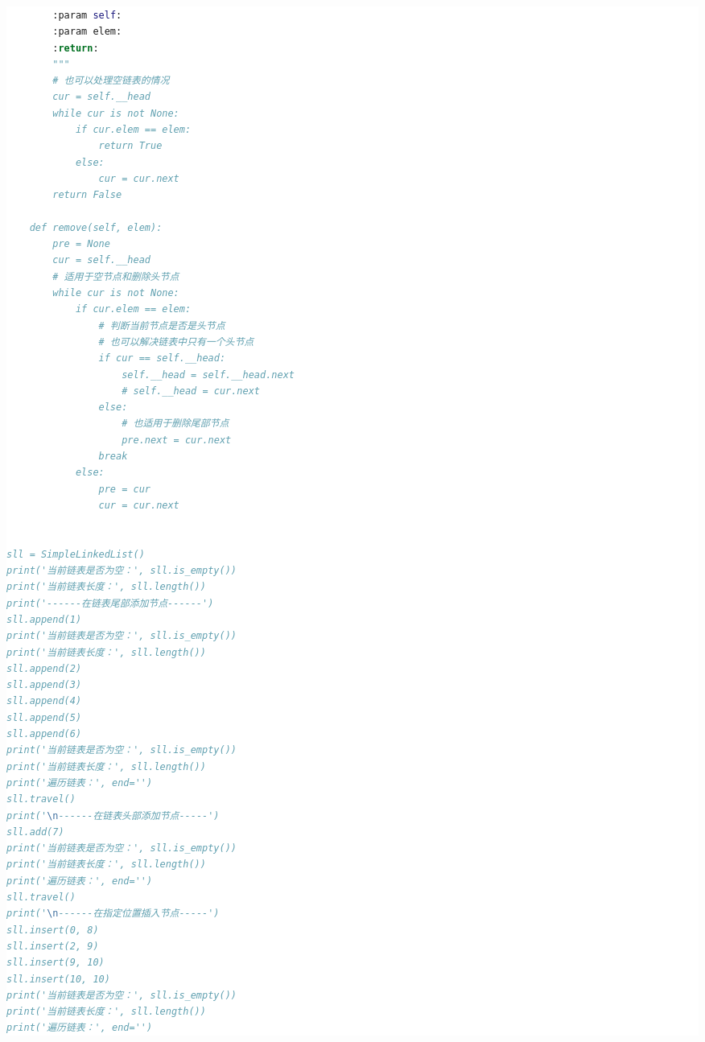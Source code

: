 ```py
        :param self:
        :param elem:
        :return:
        """
        # 也可以处理空链表的情况
        cur = self.__head
        while cur is not None:
            if cur.elem == elem:
                return True
            else:
                cur = cur.next
        return False

    def remove(self, elem):
        pre = None
        cur = self.__head
        # 适用于空节点和删除头节点
        while cur is not None:
            if cur.elem == elem:
                # 判断当前节点是否是头节点
                # 也可以解决链表中只有一个头节点
                if cur == self.__head:
                    self.__head = self.__head.next
                    # self.__head = cur.next
                else:
                    # 也适用于删除尾部节点
                    pre.next = cur.next
                break
            else:
                pre = cur
                cur = cur.next


sll = SimpleLinkedList()
print('当前链表是否为空：', sll.is_empty())
print('当前链表长度：', sll.length())
print('------在链表尾部添加节点------')
sll.append(1)
print('当前链表是否为空：', sll.is_empty())
print('当前链表长度：', sll.length())
sll.append(2)
sll.append(3)
sll.append(4)
sll.append(5)
sll.append(6)
print('当前链表是否为空：', sll.is_empty())
print('当前链表长度：', sll.length())
print('遍历链表：', end='')
sll.travel()
print('\n------在链表头部添加节点-----')
sll.add(7)
print('当前链表是否为空：', sll.is_empty())
print('当前链表长度：', sll.length())
print('遍历链表：', end='')
sll.travel()
print('\n------在指定位置插入节点-----')
sll.insert(0, 8)
sll.insert(2, 9)
sll.insert(9, 10)
sll.insert(10, 10)
print('当前链表是否为空：', sll.is_empty())
print('当前链表长度：', sll.length())
print('遍历链表：', end='')
```